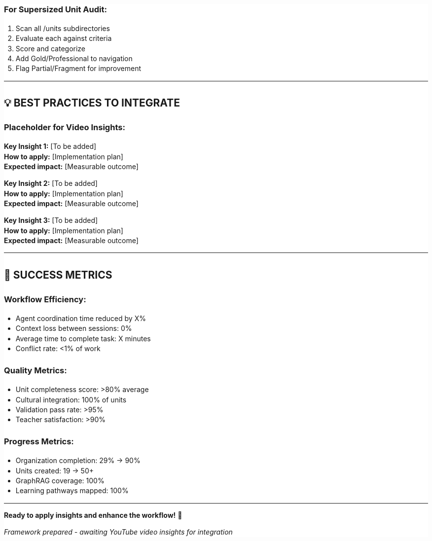 ### **For Supersized Unit Audit:**
1. Scan all /units subdirectories
2. Evaluate each against criteria
3. Score and categorize
4. Add Gold/Professional to navigation
5. Flag Partial/Fragment for improvement

---

## 💡 BEST PRACTICES TO INTEGRATE

### **Placeholder for Video Insights:**

**Key Insight 1:** [To be added]  
**How to apply:** [Implementation plan]  
**Expected impact:** [Measurable outcome]

**Key Insight 2:** [To be added]  
**How to apply:** [Implementation plan]  
**Expected impact:** [Measurable outcome]

**Key Insight 3:** [To be added]  
**How to apply:** [Implementation plan]  
**Expected impact:** [Measurable outcome]

---

## 🎯 SUCCESS METRICS

### **Workflow Efficiency:**
- Agent coordination time reduced by X%
- Context loss between sessions: 0%
- Average time to complete task: X minutes
- Conflict rate: <1% of work

### **Quality Metrics:**
- Unit completeness score: >80% average
- Cultural integration: 100% of units
- Validation pass rate: >95%
- Teacher satisfaction: >90%

### **Progress Metrics:**
- Organization completion: 29% → 90%
- Units created: 19 → 50+
- GraphRAG coverage: 100%
- Learning pathways mapped: 100%

---

**Ready to apply insights and enhance the workflow!** 🚀

*Framework prepared - awaiting YouTube video insights for integration*

